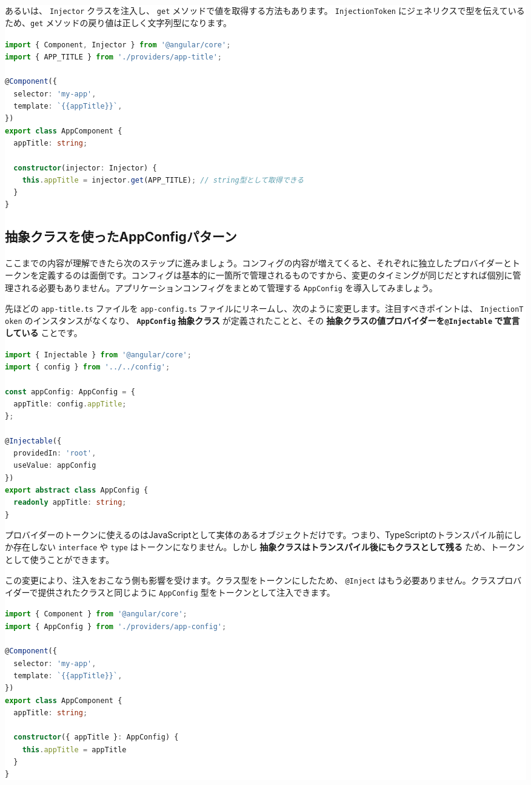 あるいは、 `Injector` クラスを注入し、 `get` メソッドで値を取得する方法もあります。 `InjectionToken` にジェネリクスで型を伝えているため、`get` メソッドの戻り値は正しく文字列型になります。

```typescript
import { Component, Injector } from '@angular/core';
import { APP_TITLE } from './providers/app-title';

@Component({
  selector: 'my-app',
  template: `{{appTitle}}`,
})
export class AppComponent {
  appTitle: string;

  constructor(injector: Injector) {
    this.appTitle = injector.get(APP_TITLE); // string型として取得できる
  }
}
```

## 抽象クラスを使ったAppConfigパターン

ここまでの内容が理解できたら次のステップに進みましょう。コンフィグの内容が増えてくると、それぞれに独立したプロバイダーとトークンを定義するのは面倒です。コンフィグは基本的に一箇所で管理されるものですから、変更のタイミングが同じだとすれば個別に管理される必要もありません。アプリケーションコンフィグをまとめて管理する `AppConfig` を導入してみましょう。

先ほどの `app-title.ts` ファイルを `app-config.ts` ファイルにリネームし、次のように変更します。注目すべきポイントは、 `InjectionToken` のインスタンスがなくなり、  **`AppConfig` 抽象クラス** が定義されたことと、その **抽象クラスの値プロバイダーを`@Injectable` で宣言している** ことです。

```typescript:app-config.ts
import { Injectable } from '@angular/core';
import { config } from '../../config';

const appConfig: AppConfig = {
  appTitle: config.appTitle;
};

@Injectable({
  providedIn: 'root',
  useValue: appConfig
})
export abstract class AppConfig {
  readonly appTitle: string;
}
```

プロバイダーのトークンに使えるのはJavaScriptとして実体のあるオブジェクトだけです。つまり、TypeScriptのトランスパイル前にしか存在しない `interface` や `type` はトークンになりません。しかし **抽象クラスはトランスパイル後にもクラスとして残る** ため、トークンとして使うことができます。

この変更により、注入をおこなう側も影響を受けます。クラス型をトークンにしたため、 `@Inject` はもう必要ありません。クラスプロバイダーで提供されたクラスと同じように `AppConfig` 型をトークンとして注入できます。

```typescript:app.component.ts
import { Component } from '@angular/core';
import { AppConfig } from './providers/app-config';

@Component({
  selector: 'my-app',
  template: `{{appTitle}}`,
})
export class AppComponent {
  appTitle: string;

  constructor({ appTitle }: AppConfig) {
    this.appTitle = appTitle
  }
}
```

